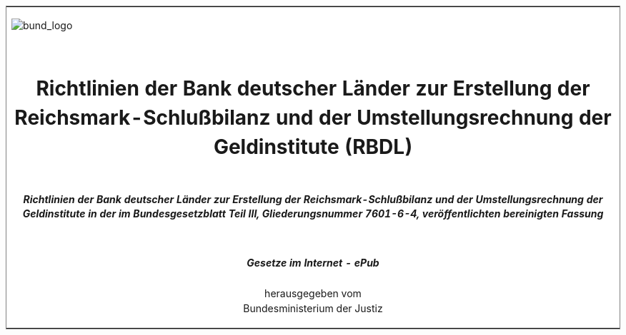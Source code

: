 <span id="DECKBLATT.html"></span>

<table border="0" frame="border" width="100%">

<tr valign="top">

<td align="left">

![bund\_logo](BfJ_2021_Web_de_de.gif)

</td>

<td align="right">

 

</td>

</tr>

<tr align="center" valign="middle">

<td colspan="2">

# Richtlinien der Bank deutscher Länder zur Erstellung der Reichsmark-Schlußbilanz und der Umstellungsrechnung der Geldinstitute (RBDL)

</td>

</tr>

<tr align="center" valign="middle">

<td colspan="2">

##### Richtlinien der Bank deutscher Länder zur Erstellung der Reichsmark-Schlußbilanz und der Umstellungsrechnung der Geldinstitute in der im Bundesgesetzblatt Teil III, Gliederungsnummer 7601-6-4, veröffentlichten bereinigten Fassung

</td>

</tr>

<tr align="center" valign="middle">

<td colspan="2">

  
  

##### Gesetze im Internet - ePub  
  
herausgegeben vom  
Bundesministerium der Justiz

</td>

</tr>

<tr align="center" valign="bottom">
